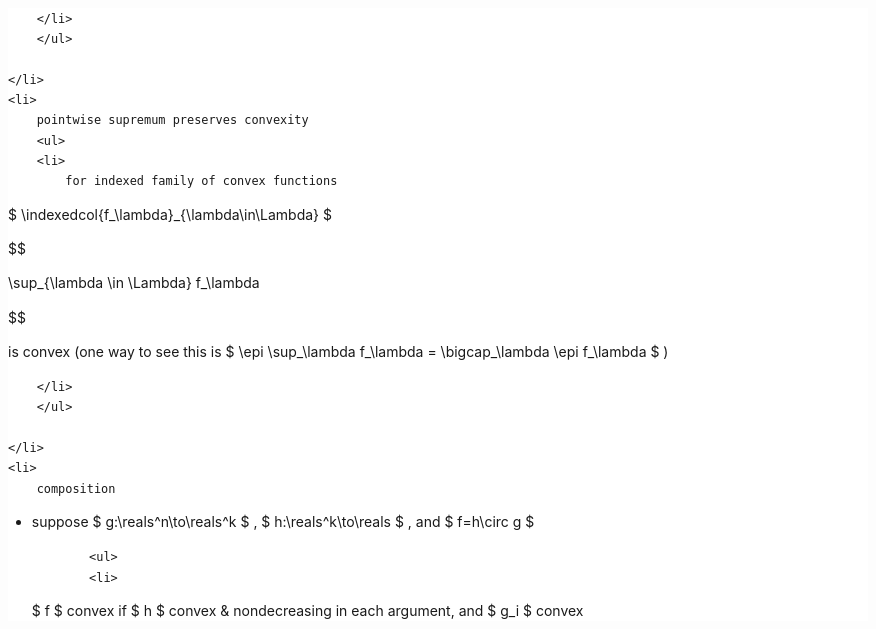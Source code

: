 		</li>
		</ul>

	</li>
	<li>
		pointwise supremum preserves convexity
		<ul>
		<li>
			for indexed family of convex functions 
$
\indexedcol{f_\lambda}_{\lambda\in\Lambda}
$


$$

\sup_{\lambda \in \Lambda} f_\lambda

$$

is convex
(one way to see this is 
$
\epi \sup_\lambda f_\lambda = \bigcap_\lambda \epi f_\lambda
$
)

		</li>
		</ul>

	</li>
	<li>
		composition
<div id="page:convexity---preserving---operation-------composition"></div>
		<ul>
		<li>
			suppose 
$
g:\reals^n\to\reals^k
$
, 
$
h:\reals^k\to\reals
$
, and 
$
f=h\circ g
$

			<ul>
			<li>
				
$
f
$
 convex if 
$
h
$
 convex &amp; nondecreasing in each argument, and 
$
g_i
$
 convex
